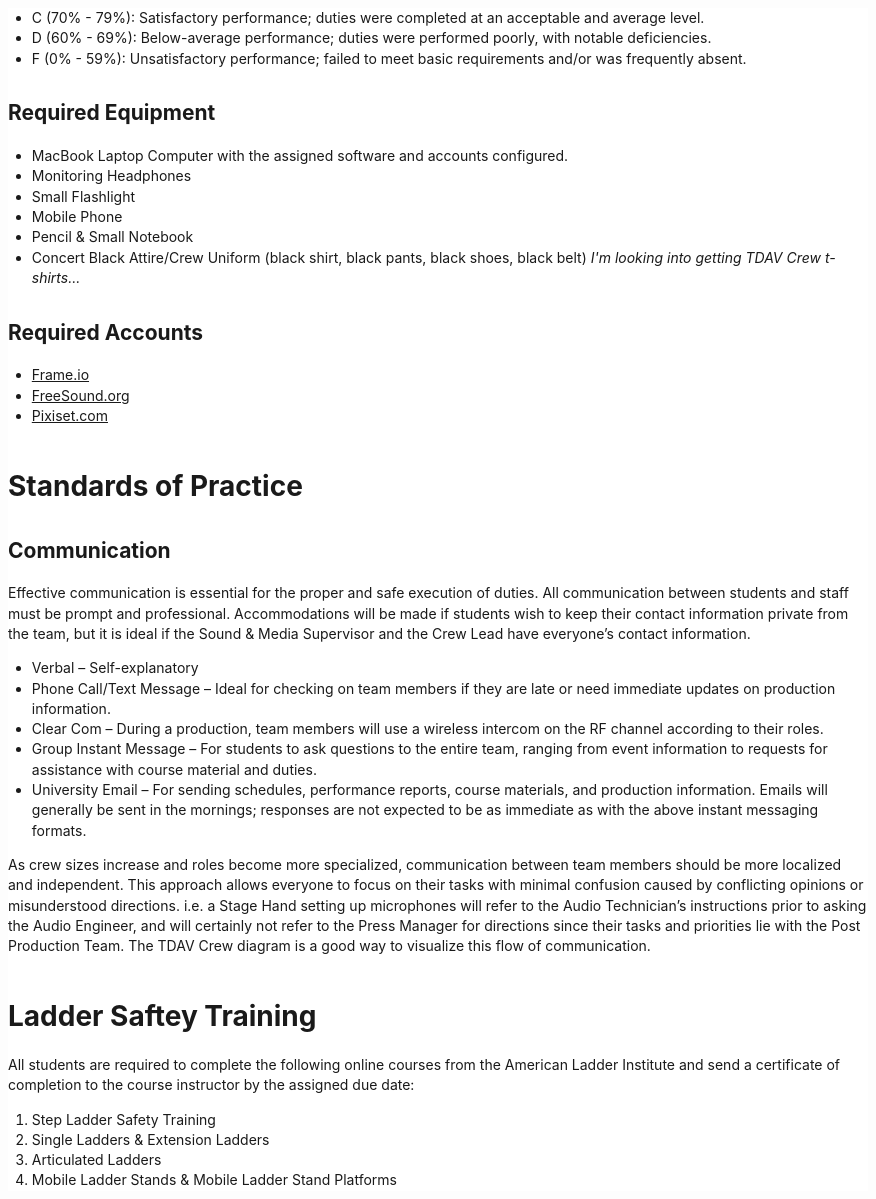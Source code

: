 - C (70% - 79%): Satisfactory performance; duties were completed at an acceptable and average level.
- D (60% - 69%): Below-average performance; duties were performed poorly, with notable deficiencies.
- F (0% - 59%): Unsatisfactory performance; failed to meet basic requirements and/or was frequently absent.
## Required Equipment
- MacBook Laptop Computer with the assigned software and accounts configured.
- Monitoring Headphones
- Small Flashlight
- Mobile Phone
- Pencil & Small Notebook
- Concert Black Attire/Crew Uniform (black shirt, black pants, black shoes, black belt) *I'm looking into getting TDAV Crew t-shirts...*
## Required Accounts
- [Frame.io](https://www.frame.io)
- [FreeSound.org](https://www.freesound.org)
- [Pixiset.com](https://www.pixiset.com)

# Standards of Practice
## Communication
Effective communication is essential for the proper and safe execution of duties. All communication between students and staff must be prompt and professional. Accommodations will be made if students wish to keep their contact information private from the team, but it is ideal if the Sound & Media Supervisor and the Crew Lead have everyone’s contact information.
- Verbal – Self-explanatory
- Phone Call/Text Message – Ideal for checking on team members if they are late or need immediate updates on production information.
- Clear Com – During a production, team members will use a wireless intercom on the RF channel according to their roles.
- Group Instant Message – For students to ask questions to the entire team, ranging from event information to requests for assistance with course material and duties.
- University Email – For sending schedules, performance reports, course materials, and production information. Emails will generally be sent in the mornings; responses are not expected to be as immediate as with the above instant messaging formats.

As crew sizes increase and roles become more specialized, communication between team members should be more localized and independent. This approach allows everyone to focus on their tasks with minimal confusion caused by conflicting opinions or misunderstood directions. i.e. a Stage Hand setting up microphones will refer to the Audio Technician’s instructions prior to asking the Audio Engineer, and will certainly not refer to the Press Manager for directions since their tasks and priorities lie with the Post Production Team. The TDAV Crew diagram is a good way to visualize this flow of communication.
# Ladder Saftey Training
All students are required to complete the following online courses from the American Ladder Institute and send a certificate of completion to the course instructor by the assigned due date:
1. Step Ladder Safety Training
2. Single Ladders & Extension Ladders
3. Articulated Ladders
4. Mobile Ladder Stands & Mobile Ladder Stand Platforms
